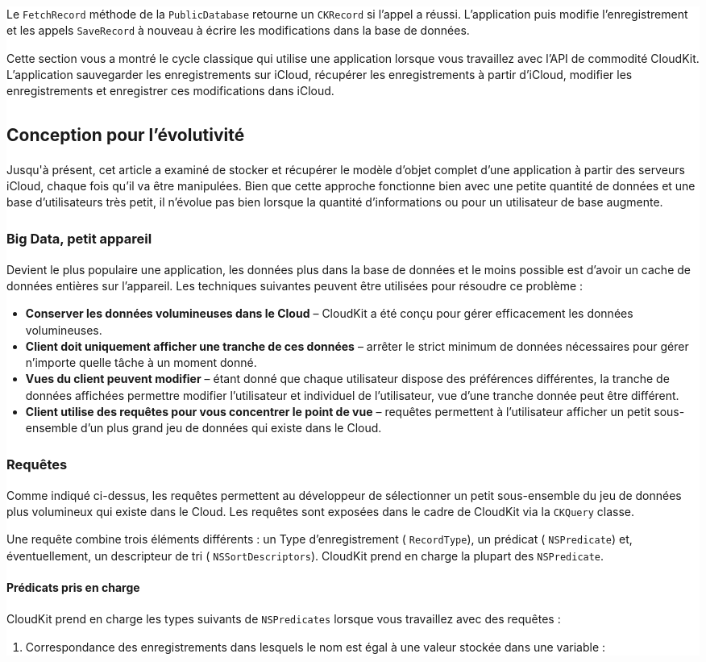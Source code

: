 Le `FetchRecord` méthode de la `PublicDatabase` retourne un `CKRecord` si l’appel a réussi. L’application puis modifie l’enregistrement et les appels `SaveRecord` à nouveau à écrire les modifications dans la base de données.

Cette section vous a montré le cycle classique qui utilise une application lorsque vous travaillez avec l’API de commodité CloudKit. L’application sauvegarder les enregistrements sur iCloud, récupérer les enregistrements à partir d’iCloud, modifier les enregistrements et enregistrer ces modifications dans iCloud.

## <a name="designing-for-scalability"></a>Conception pour l’évolutivité

Jusqu'à présent, cet article a examiné de stocker et récupérer le modèle d’objet complet d’une application à partir des serveurs iCloud, chaque fois qu’il va être manipulées. Bien que cette approche fonctionne bien avec une petite quantité de données et une base d’utilisateurs très petit, il n’évolue pas bien lorsque la quantité d’informations ou pour un utilisateur de base augmente.

### <a name="big-data-tiny-device"></a>Big Data, petit appareil

Devient le plus populaire une application, les données plus dans la base de données et le moins possible est d’avoir un cache de données entières sur l’appareil. Les techniques suivantes peuvent être utilisées pour résoudre ce problème :

-  **Conserver les données volumineuses dans le Cloud** – CloudKit a été conçu pour gérer efficacement les données volumineuses.
-  **Client doit uniquement afficher une tranche de ces données** – arrêter le strict minimum de données nécessaires pour gérer n’importe quelle tâche à un moment donné.
-  **Vues du client peuvent modifier** – étant donné que chaque utilisateur dispose des préférences différentes, la tranche de données affichées permettre modifier l’utilisateur et individuel de l’utilisateur, vue d’une tranche donnée peut être différent.
-  **Client utilise des requêtes pour vous concentrer le point de vue** – requêtes permettent à l’utilisateur afficher un petit sous-ensemble d’un plus grand jeu de données qui existe dans le Cloud.


### <a name="queries"></a>Requêtes

Comme indiqué ci-dessus, les requêtes permettent au développeur de sélectionner un petit sous-ensemble du jeu de données plus volumineux qui existe dans le Cloud. Les requêtes sont exposées dans le cadre de CloudKit via la `CKQuery` classe.

Une requête combine trois éléments différents : un Type d’enregistrement ( `RecordType`), un prédicat ( `NSPredicate`) et, éventuellement, un descripteur de tri ( `NSSortDescriptors`). CloudKit prend en charge la plupart des `NSPredicate`.

#### <a name="supported-predicates"></a>Prédicats pris en charge

CloudKit prend en charge les types suivants de `NSPredicates` lorsque vous travaillez avec des requêtes :


1. Correspondance des enregistrements dans lesquels le nom est égal à une valeur stockée dans une variable :
    